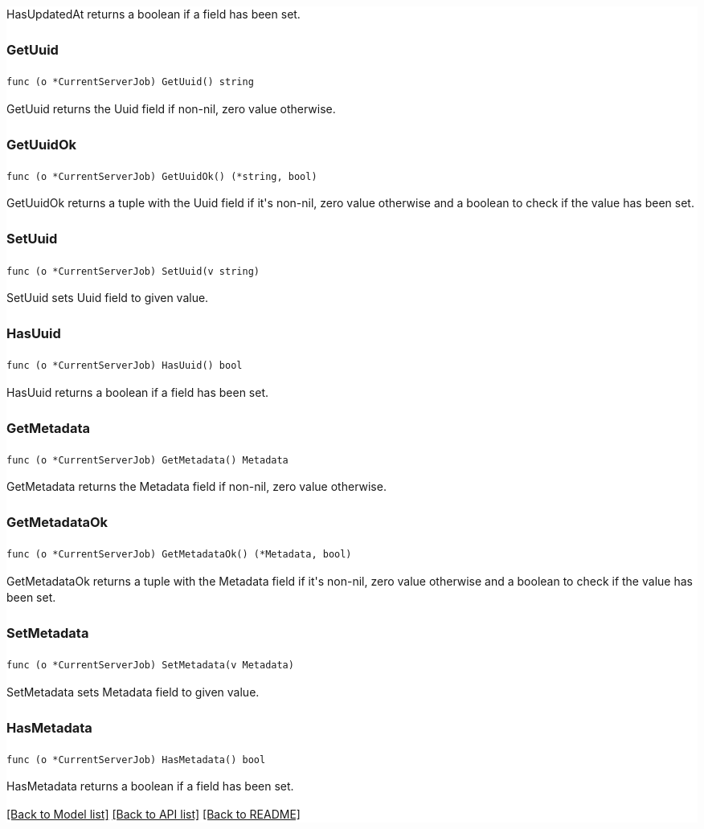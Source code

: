 HasUpdatedAt returns a boolean if a field has been set.

### GetUuid

`func (o *CurrentServerJob) GetUuid() string`

GetUuid returns the Uuid field if non-nil, zero value otherwise.

### GetUuidOk

`func (o *CurrentServerJob) GetUuidOk() (*string, bool)`

GetUuidOk returns a tuple with the Uuid field if it's non-nil, zero value otherwise
and a boolean to check if the value has been set.

### SetUuid

`func (o *CurrentServerJob) SetUuid(v string)`

SetUuid sets Uuid field to given value.

### HasUuid

`func (o *CurrentServerJob) HasUuid() bool`

HasUuid returns a boolean if a field has been set.

### GetMetadata

`func (o *CurrentServerJob) GetMetadata() Metadata`

GetMetadata returns the Metadata field if non-nil, zero value otherwise.

### GetMetadataOk

`func (o *CurrentServerJob) GetMetadataOk() (*Metadata, bool)`

GetMetadataOk returns a tuple with the Metadata field if it's non-nil, zero value otherwise
and a boolean to check if the value has been set.

### SetMetadata

`func (o *CurrentServerJob) SetMetadata(v Metadata)`

SetMetadata sets Metadata field to given value.

### HasMetadata

`func (o *CurrentServerJob) HasMetadata() bool`

HasMetadata returns a boolean if a field has been set.


[[Back to Model list]](../README.md#documentation-for-models) [[Back to API list]](../README.md#documentation-for-api-endpoints) [[Back to README]](../README.md)


